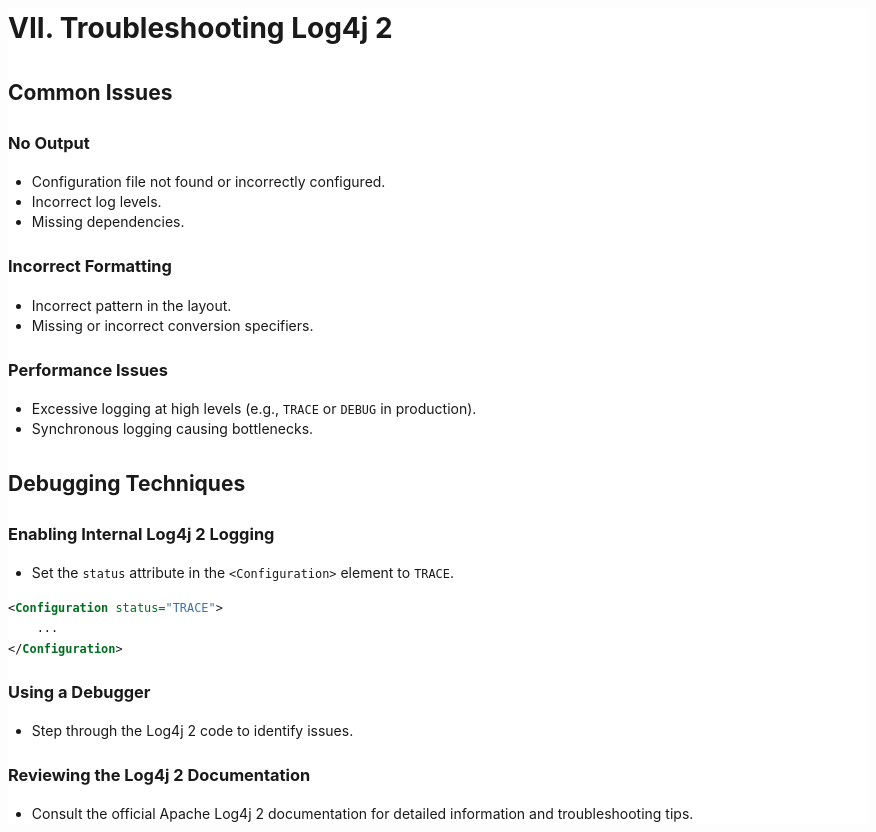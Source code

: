 # VII. Troubleshooting Log4j 2

## Common Issues

### No Output
*   Configuration file not found or incorrectly configured.
*   Incorrect log levels.
*   Missing dependencies.

### Incorrect Formatting
*   Incorrect pattern in the layout.
*   Missing or incorrect conversion specifiers.

### Performance Issues
*   Excessive logging at high levels (e.g., `TRACE` or `DEBUG` in production).
*   Synchronous logging causing bottlenecks.

## Debugging Techniques

### Enabling Internal Log4j 2 Logging
*   Set the `status` attribute in the `<Configuration>` element to `TRACE`.

```xml
<Configuration status="TRACE">
    ...
</Configuration>
```

### Using a Debugger
*   Step through the Log4j 2 code to identify issues.

### Reviewing the Log4j 2 Documentation
*   Consult the official Apache Log4j 2 documentation for detailed information and troubleshooting tips.
